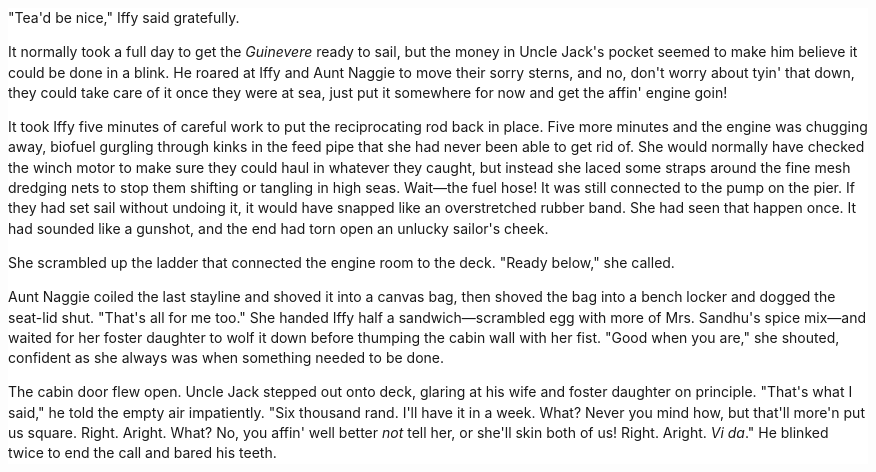 "Tea'd be nice," Iffy said gratefully.

It normally took a full day to get the *Guinevere* ready to sail,
but the money in Uncle Jack's pocket seemed to make him believe it could be done in a blink.
He roared at Iffy and Aunt Naggie to move their sorry sterns,
and no,
don't worry about tyin' that down,
they could take care of it once they were at sea,
just put it somewhere for now and get the affin' engine goin!

It took Iffy five minutes of careful work to put the reciprocating rod back in place.
Five more minutes and the engine was chugging away,
biofuel gurgling through kinks in the feed pipe
that she had never been able to get rid of.
She would normally have checked the winch motor
to make sure they could haul in whatever they caught,
but instead she laced some straps around the fine mesh dredging nets
to stop them shifting or tangling in high seas.
Wait—the fuel hose!
It was still connected to the pump on the pier.
If they had set sail without undoing it,
it would have snapped like an overstretched rubber band.
She had seen that happen once.
It had sounded like a gunshot,
and the end had torn open an unlucky sailor's cheek.

She scrambled up the ladder that connected the engine room to the deck.
"Ready below," she called.

Aunt Naggie coiled the last stayline and shoved it into a canvas bag,
then shoved the bag into a bench locker and dogged the seat-lid shut.
"That's all for me too."
She handed Iffy half a sandwich—scrambled egg with more of Mrs. Sandhu's spice mix—and
waited for her foster daughter to wolf it down
before thumping the cabin wall with her fist.
"Good when you are," she shouted,
confident as she always was when something needed to be done.

The cabin door flew open.
Uncle Jack stepped out onto deck,
glaring at his wife and foster daughter on principle.
"That's what I said," he told the empty air impatiently.
"Six thousand rand.
I'll have it in a week.
What?
Never you mind how, but that'll more'n put us square.
Right.
Aright.
What?
No, you affin' well better *not* tell her,
or she'll skin both of us!
Right.
Aright.
*Vi da*."
He blinked twice to end the call and bared his teeth.
